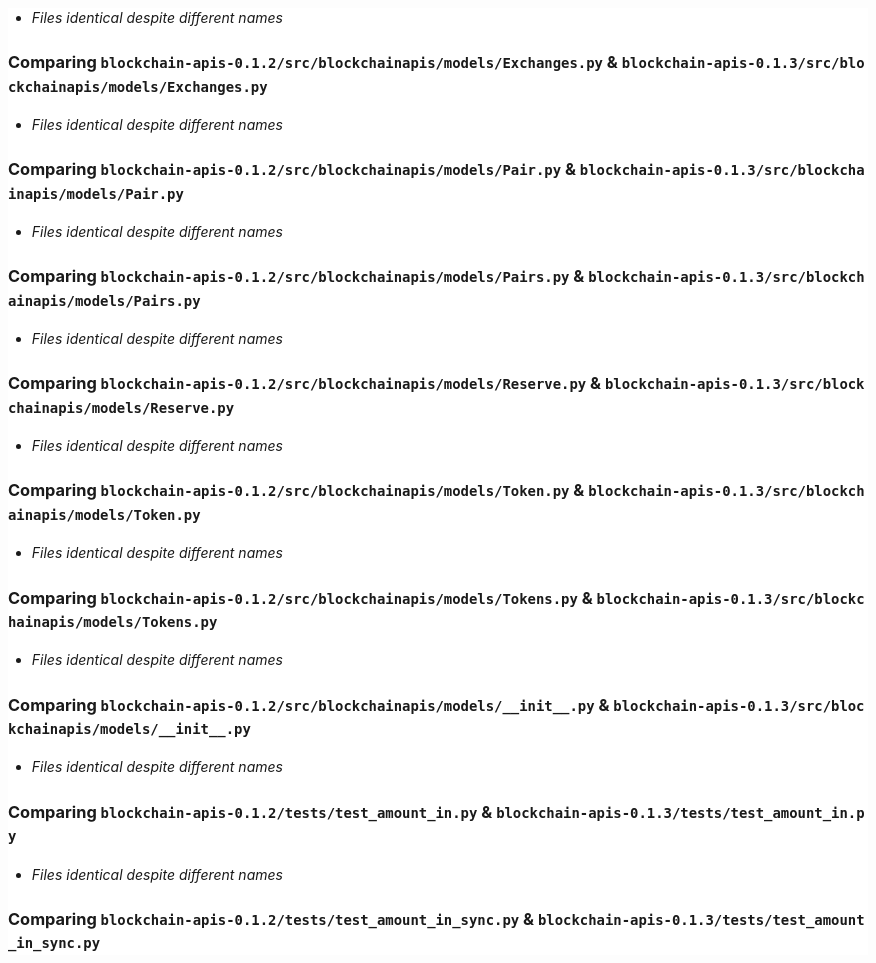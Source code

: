  * *Files identical despite different names*

### Comparing `blockchain-apis-0.1.2/src/blockchainapis/models/Exchanges.py` & `blockchain-apis-0.1.3/src/blockchainapis/models/Exchanges.py`

 * *Files identical despite different names*

### Comparing `blockchain-apis-0.1.2/src/blockchainapis/models/Pair.py` & `blockchain-apis-0.1.3/src/blockchainapis/models/Pair.py`

 * *Files identical despite different names*

### Comparing `blockchain-apis-0.1.2/src/blockchainapis/models/Pairs.py` & `blockchain-apis-0.1.3/src/blockchainapis/models/Pairs.py`

 * *Files identical despite different names*

### Comparing `blockchain-apis-0.1.2/src/blockchainapis/models/Reserve.py` & `blockchain-apis-0.1.3/src/blockchainapis/models/Reserve.py`

 * *Files identical despite different names*

### Comparing `blockchain-apis-0.1.2/src/blockchainapis/models/Token.py` & `blockchain-apis-0.1.3/src/blockchainapis/models/Token.py`

 * *Files identical despite different names*

### Comparing `blockchain-apis-0.1.2/src/blockchainapis/models/Tokens.py` & `blockchain-apis-0.1.3/src/blockchainapis/models/Tokens.py`

 * *Files identical despite different names*

### Comparing `blockchain-apis-0.1.2/src/blockchainapis/models/__init__.py` & `blockchain-apis-0.1.3/src/blockchainapis/models/__init__.py`

 * *Files identical despite different names*

### Comparing `blockchain-apis-0.1.2/tests/test_amount_in.py` & `blockchain-apis-0.1.3/tests/test_amount_in.py`

 * *Files identical despite different names*

### Comparing `blockchain-apis-0.1.2/tests/test_amount_in_sync.py` & `blockchain-apis-0.1.3/tests/test_amount_in_sync.py`
